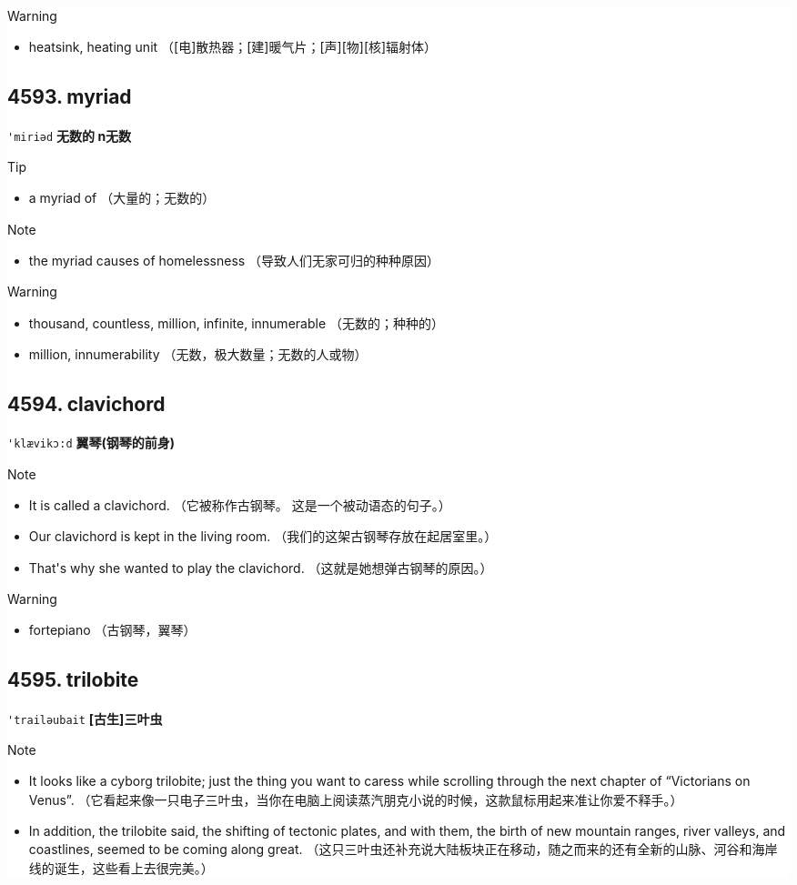 > [!WARNING]
>
> - heatsink, heating unit （[电]散热器；[建]暖气片；[声][物][核]辐射体）
>

## 4593. myriad

`'miriəd`  **无数的 n无数**

> [!TIP]
>
> - a myriad of （大量的；无数的）
>

> [!NOTE]
>
> - the myriad causes of homelessness （导致人们无家可归的种种原因）
>

> [!WARNING]
>
> - thousand, countless, million, infinite, innumerable （无数的；种种的）
>
> - million, innumerability （无数，极大数量；无数的人或物）
>

## 4594. clavichord

`'klævikɔ:d`  **翼琴(钢琴的前身)**

> [!NOTE]
>
> - It is called a clavichord. （它被称作古钢琴。 这是一个被动语态的句子。）
>
> - Our clavichord is kept in the living room. （我们的这架古钢琴存放在起居室里。）
>
> - That's why she wanted to play the clavichord. （这就是她想弹古钢琴的原因。）
>

> [!WARNING]
>
> - fortepiano （古钢琴，翼琴）
>

## 4595. trilobite

`'trailəubait`  **[古生]三叶虫**

> [!NOTE]
>
> - It looks like a cyborg trilobite; just the thing you want to caress while scrolling through the next chapter of “Victorians on Venus”. （它看起来像一只电子三叶虫，当你在电脑上阅读蒸汽朋克小说的时候，这款鼠标用起来准让你爱不释手。）
>
> - In addition, the trilobite said, the shifting of tectonic plates, and with them, the birth of new mountain ranges, river valleys, and coastlines, seemed to be coming along great. （这只三叶虫还补充说大陆板块正在移动，随之而来的还有全新的山脉、河谷和海岸线的诞生，这些看上去很完美。）
>

